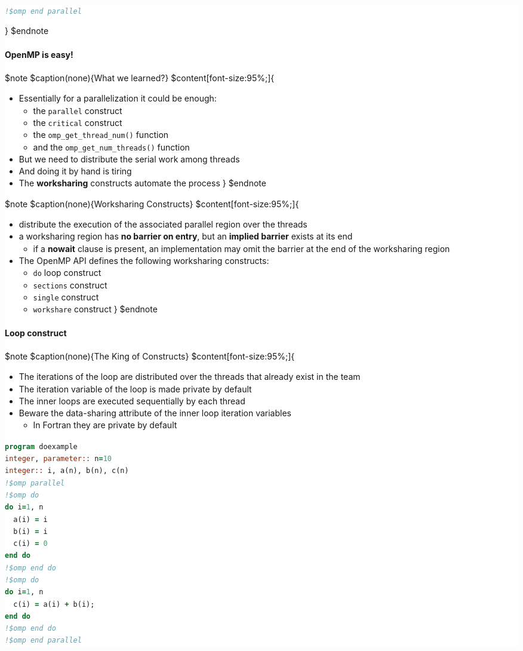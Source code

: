 ```fortran
!$omp end parallel
```
}
$endnote

#### OpenMP is easy!

$note
$caption(none){What we learned?}
$content[font-size:95%;]{
+ Essentially for a parallelization it could be enough:
    + the `parallel` construct
    + the `critical` construct
    + the `omp_get_thread_num()` function
    + and the `omp_get_num_threads()` function
+ But we need to distribute the serial work among threads
+ And doing it by hand is tiring
+ The **worksharing** constructs automate the process
}
$endnote

$note
$caption(none){Worksharing Constructs}
$content[font-size:95%;]{
+ distribute the execution of the associated parallel region over the threads
+ a worksharing region has **no barrier on entry**, but an **implied barrier** exists at its end
    + if a **nowait** clause is present, an implementation may omit the barrier at the end of the worksharing region
+ The OpenMP API defines the following worksharing constructs:
    + `do` loop construct
    + `sections` construct
    + `single` construct
    + `workshare` construct
}
$endnote

#### Loop construct

$note
$caption(none){The King of Constructs}
$content[font-size:95%;]{
+ The iterations of the loop are distributed over the threads that already exist in the team
+ The iteration variable of the loop is made private by default
+ The inner loops are executed sequentially by each thread
+ Beware the data-sharing attribute of the inner loop iteration variables
    + In Fortran they are private by default

```fortran
program doexample
integer, parameter:: n=10
integer:: i, a(n), b(n), c(n)
!$omp parallel
!$omp do
do i=1, n
  a(i) = i
  b(i) = i
  c(i) = 0
end do
!$omp end do
!$omp do
do i=1, n
  c(i) = a(i) + b(i);
end do
!$omp end do
!$omp end parallel
```